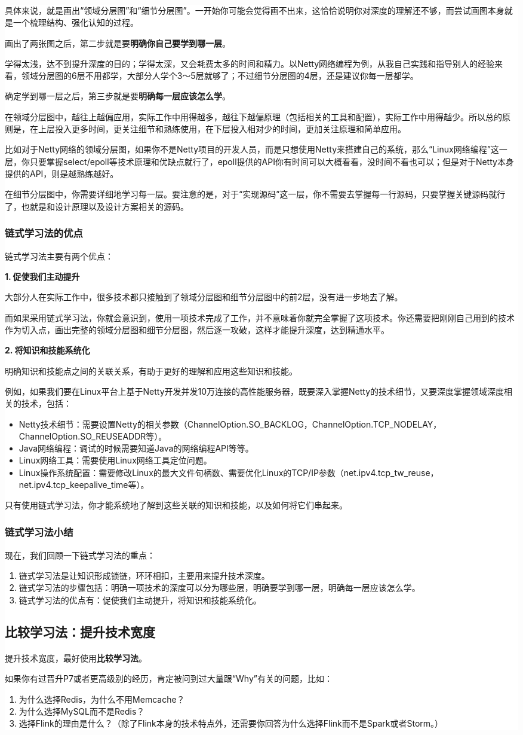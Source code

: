 具体来说，就是画出“领域分层图”和“细节分层图”。一开始你可能会觉得画不出来，这恰恰说明你对深度的理解还不够，而尝试画图本身就是一个梳理结构、强化认知的过程。

画出了两张图之后，第二步就是要**明确你自己要学到哪一层**。

学得太浅，达不到提升深度的目的；学得太深，又会耗费太多的时间和精力。以Netty网络编程为例，从我自己实践和指导别人的经验来看，领域分层图的6层不用都学，大部分人学个3～5层就够了；不过细节分层图的4层，还是建议你每一层都学。

确定学到哪一层之后，第三步就是要**明确每一层应该怎么学**。

在领域分层图中，越往上越偏应用，实际工作中用得越多，越往下越偏原理（包括相关的工具和配置），实际工作中用得越少。所以总的原则是，在上层投入更多时间，更关注细节和熟练使用，在下层投入相对少的时间，更加关注原理和简单应用。

比如对于Netty网络的领域分层图，如果你不是Netty项目的开发人员，而是只想使用Netty来搭建自己的系统，那么“Linux网络编程”这一层，你只要掌握select/epoll等技术原理和优缺点就行了，epoll提供的API你有时间可以大概看看，没时间不看也可以；但是对于Netty本身提供的API，则是越熟练越好。

在细节分层图中，你需要详细地学习每一层。要注意的是，对于“实现源码”这一层，你不需要去掌握每一行源码，只要掌握关键源码就行了，也就是和设计原理以及设计方案相关的源码。

### 链式学习法的优点

链式学习法主要有两个优点：

**1.  促使我们主动提升**

大部分人在实际工作中，很多技术都只接触到了领域分层图和细节分层图中的前2层，没有进一步地去了解。

而如果采用链式学习法，你就会意识到，使用一项技术完成了工作，并不意味着你就完全掌握了这项技术。你还需要把刚刚自己用到的技术作为切入点，画出完整的领域分层图和细节分层图，然后逐一攻破，这样才能提升深度，达到精通水平。

**2. 将知识和技能系统化**

明确知识和技能点之间的关联关系，有助于更好的理解和应用这些知识和技能。

例如，如果我们要在Linux平台上基于Netty开发并发10万连接的高性能服务器，既要深入掌握Netty的技术细节，又要深度掌握领域深度相关的技术，包括：

- Netty技术细节：需要设置Netty的相关参数（ChannelOption.SO_BACKLOG，ChannelOption.TCP_NODELAY，ChannelOption.SO_REUSEADDR等）。
- Java网络编程：调试的时候需要知道Java的网络编程API等等。
- Linux网络工具：需要使用Linux网络工具定位问题。
- Linux操作系统配置：需要修改Linux的最大文件句柄数、需要优化Linux的TCP/IP参数（net.ipv4.tcp_tw_reuse，net.ipv4.tcp_keepalive_time等）。

只有使用链式学习法，你才能系统地了解到这些关联的知识和技能，以及如何将它们串起来。

### 链式学习法小结

现在，我们回顾一下链式学习法的重点：

1. 链式学习法是让知识形成锁链，环环相扣，主要用来提升技术深度。
1. 链式学习法的步骤包括：明确一项技术的深度可以分为哪些层，明确要学到哪一层，明确每一层应该怎么学。
1. 链式学习法的优点有：促使我们主动提升，将知识和技能系统化。

## 比较学习法：提升技术宽度

提升技术宽度，最好使用**比较学习法**。

如果你有过晋升P7或者更高级别的经历，肯定被问到过大量跟“Why”有关的问题，比如：

1. 为什么选择Redis，为什么不用Memcache？
1. 为什么选择MySQL而不是Redis？
1. 选择Flink的理由是什么？（除了Flink本身的技术特点外，还需要你回答为什么选择Flink而不是Spark或者Storm。）
